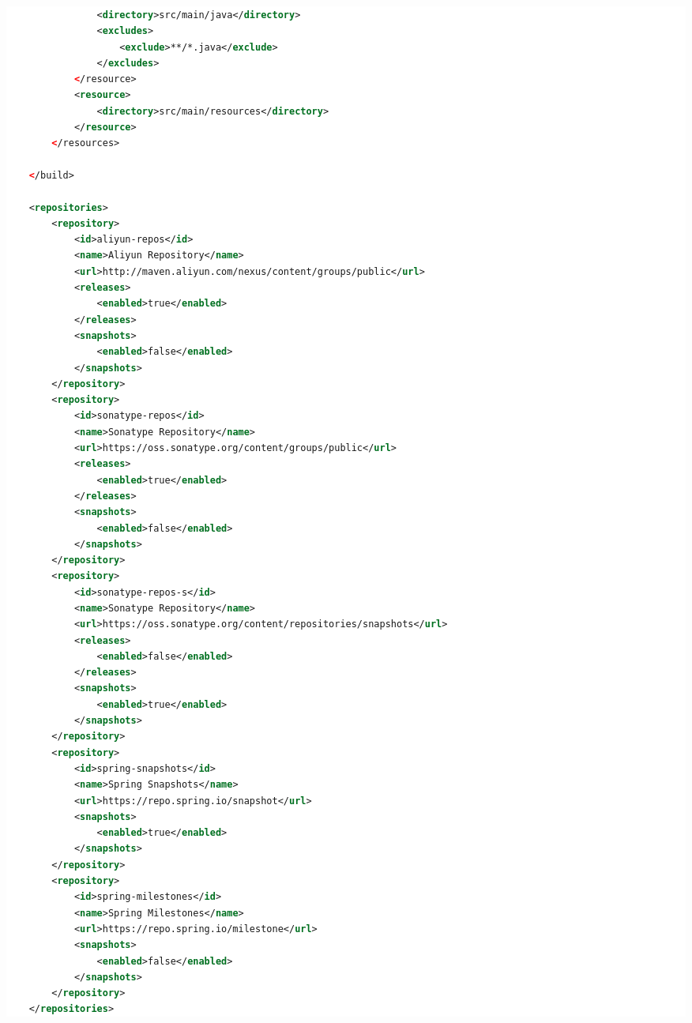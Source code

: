 ```xml
                <directory>src/main/java</directory>
                <excludes>
                    <exclude>**/*.java</exclude>
                </excludes>
            </resource>
            <resource>
                <directory>src/main/resources</directory>
            </resource>
        </resources>

    </build>

    <repositories>
        <repository>
            <id>aliyun-repos</id>
            <name>Aliyun Repository</name>
            <url>http://maven.aliyun.com/nexus/content/groups/public</url>
            <releases>
                <enabled>true</enabled>
            </releases>
            <snapshots>
                <enabled>false</enabled>
            </snapshots>
        </repository>
        <repository>
            <id>sonatype-repos</id>
            <name>Sonatype Repository</name>
            <url>https://oss.sonatype.org/content/groups/public</url>
            <releases>
                <enabled>true</enabled>
            </releases>
            <snapshots>
                <enabled>false</enabled>
            </snapshots>
        </repository>
        <repository>
            <id>sonatype-repos-s</id>
            <name>Sonatype Repository</name>
            <url>https://oss.sonatype.org/content/repositories/snapshots</url>
            <releases>
                <enabled>false</enabled>
            </releases>
            <snapshots>
                <enabled>true</enabled>
            </snapshots>
        </repository>
        <repository>
            <id>spring-snapshots</id>
            <name>Spring Snapshots</name>
            <url>https://repo.spring.io/snapshot</url>
            <snapshots>
                <enabled>true</enabled>
            </snapshots>
        </repository>
        <repository>
            <id>spring-milestones</id>
            <name>Spring Milestones</name>
            <url>https://repo.spring.io/milestone</url>
            <snapshots>
                <enabled>false</enabled>
            </snapshots>
        </repository>
    </repositories>
```